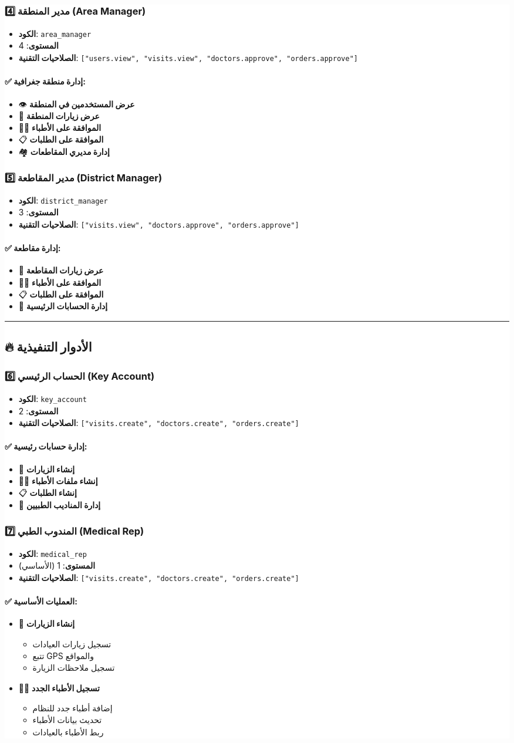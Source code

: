 ### 4️⃣ **مدير المنطقة (Area Manager)**
- **الكود**: `area_manager`
- **المستوى**: 4  
- **الصلاحيات التقنية**: `["users.view", "visits.view", "doctors.approve", "orders.approve"]`

#### ✅ **إدارة منطقة جغرافية:**
- 👁️ **عرض المستخدمين في المنطقة**
- 🚗 **عرض زيارات المنطقة**
- 👨‍⚕️ **الموافقة على الأطباء**
- 📋 **الموافقة على الطلبات**
- 🏘️ **إدارة مديري المقاطعات**

### 5️⃣ **مدير المقاطعة (District Manager)**
- **الكود**: `district_manager`
- **المستوى**: 3
- **الصلاحيات التقنية**: `["visits.view", "doctors.approve", "orders.approve"]`

#### ✅ **إدارة مقاطعة:**
- 🚗 **عرض زيارات المقاطعة**  
- 👨‍⚕️ **الموافقة على الأطباء**
- 📋 **الموافقة على الطلبات**
- 🔑 **إدارة الحسابات الرئيسية**

---

## 🔥 الأدوار التنفيذية

### 6️⃣ **الحساب الرئيسي (Key Account)**
- **الكود**: `key_account`
- **المستوى**: 2
- **الصلاحيات التقنية**: `["visits.create", "doctors.create", "orders.create"]`

#### ✅ **إدارة حسابات رئيسية:**
- 🚗 **إنشاء الزيارات**
- 👨‍⚕️ **إنشاء ملفات الأطباء**
- 📋 **إنشاء الطلبات**
- 🎯 **إدارة المناديب الطبيين**

### 7️⃣ **المندوب الطبي (Medical Rep)**
- **الكود**: `medical_rep`
- **المستوى**: 1 (الأساسي)
- **الصلاحيات التقنية**: `["visits.create", "doctors.create", "orders.create"]`

#### ✅ **العمليات الأساسية:**
- 🚗 **إنشاء الزيارات**
  - تسجيل زيارات العيادات
  - تتبع GPS والمواقع
  - تسجيل ملاحظات الزيارة

- 👨‍⚕️ **تسجيل الأطباء الجدد**
  - إضافة أطباء جدد للنظام
  - تحديث بيانات الأطباء
  - ربط الأطباء بالعيادات
